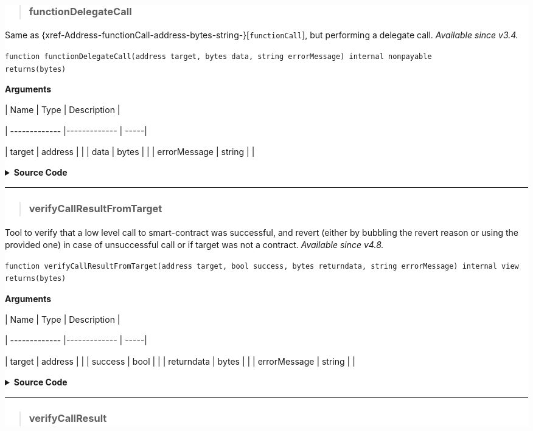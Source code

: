 > ### functionDelegateCall

Same as {xref-Address-functionCall-address-bytes-string-}[`functionCall`],
 but performing a delegate call.
 _Available since v3.4._

```solidity
function functionDelegateCall(address target, bytes data, string errorMessage) internal nonpayable
returns(bytes)
```

**Arguments**

| Name        | Type           | Description  |

| ------------- |------------- | -----|

| target | address |  | 
| data | bytes |  | 
| errorMessage | string |  | 

<details><summary><strong>Source Code</strong></summary></details>

---    

> ### verifyCallResultFromTarget

Tool to verify that a low level call to smart-contract was successful, and revert (either by bubbling
 the revert reason or using the provided one) in case of unsuccessful call or if target was not a contract.
 _Available since v4.8._

```solidity
function verifyCallResultFromTarget(address target, bool success, bytes returndata, string errorMessage) internal view
returns(bytes)
```

**Arguments**

| Name        | Type           | Description  |

| ------------- |------------- | -----|

| target | address |  | 
| success | bool |  | 
| returndata | bytes |  | 
| errorMessage | string |  | 

<details><summary><strong>Source Code</strong></summary></details>

---    

> ### verifyCallResult
